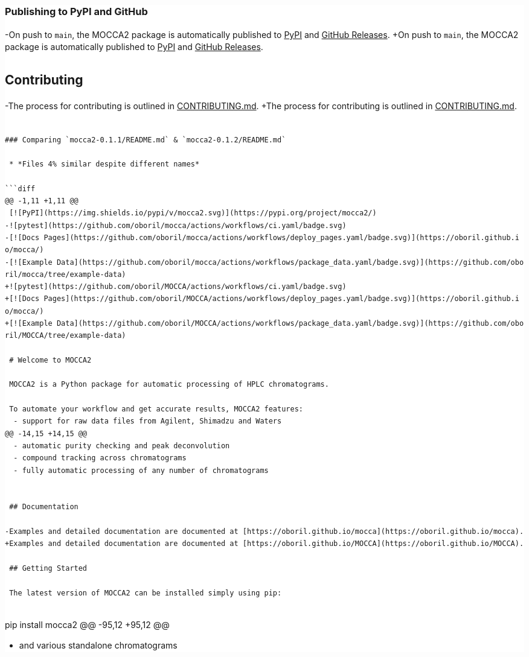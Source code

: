  ### Publishing to PyPI and GitHub
-On push to `main`, the MOCCA2 package is automatically published to [PyPI](https://pypi.org/project/mocca2/) and [GitHub Releases](https://github.com/oboril/mocca/releases).
+On push to `main`, the MOCCA2 package is automatically published to [PyPI](https://pypi.org/project/mocca2/) and [GitHub Releases](https://github.com/oboril/MOCCA/releases).
 
 ## Contributing
 
-The process for contributing is outlined in [CONTRIBUTING.md](https://github.com/oboril/mocca/blob/main/CONTRIBUTING.md).
+The process for contributing is outlined in [CONTRIBUTING.md](https://github.com/oboril/MOCCA/blob/main/CONTRIBUTING.md).
```

### Comparing `mocca2-0.1.1/README.md` & `mocca2-0.1.2/README.md`

 * *Files 4% similar despite different names*

```diff
@@ -1,11 +1,11 @@
 [![PyPI](https://img.shields.io/pypi/v/mocca2.svg)](https://pypi.org/project/mocca2/)
-![pytest](https://github.com/oboril/mocca/actions/workflows/ci.yaml/badge.svg)
-[![Docs Pages](https://github.com/oboril/mocca/actions/workflows/deploy_pages.yaml/badge.svg)](https://oboril.github.io/mocca/)
-[![Example Data](https://github.com/oboril/mocca/actions/workflows/package_data.yaml/badge.svg)](https://github.com/oboril/mocca/tree/example-data)
+![pytest](https://github.com/oboril/MOCCA/actions/workflows/ci.yaml/badge.svg)
+[![Docs Pages](https://github.com/oboril/MOCCA/actions/workflows/deploy_pages.yaml/badge.svg)](https://oboril.github.io/mocca/)
+[![Example Data](https://github.com/oboril/MOCCA/actions/workflows/package_data.yaml/badge.svg)](https://github.com/oboril/MOCCA/tree/example-data)
 
 # Welcome to MOCCA2
 
 MOCCA2 is a Python package for automatic processing of HPLC chromatograms.
 
 To automate your workflow and get accurate results, MOCCA2 features:
  - support for raw data files from Agilent, Shimadzu and Waters
@@ -14,15 +14,15 @@
  - automatic purity checking and peak deconvolution
  - compound tracking across chromatograms
  - fully automatic processing of any number of chromatograms
 
 
 ## Documentation
 
-Examples and detailed documentation are documented at [https://oboril.github.io/mocca](https://oboril.github.io/mocca).
+Examples and detailed documentation are documented at [https://oboril.github.io/MOCCA](https://oboril.github.io/MOCCA).
 
 ## Getting Started
 
 The latest version of MOCCA2 can be installed simply using pip:
 
 ```
 pip install mocca2
@@ -95,12 +95,12 @@
  - and various standalone chromatograms
 